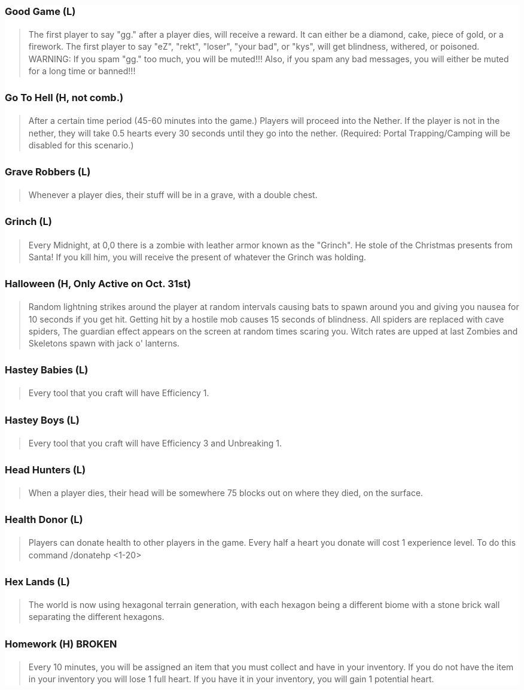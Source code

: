 ### Good Game (L)
> The first player to say "gg." after a player dies, will receive a reward. It can either be a diamond, cake, piece of gold, or a firework. The first player to say "eZ", "rekt", "loser", "your bad", or "kys", will get blindness, withered, or poisoned. WARNING: If you spam "gg." too much, you will be muted!!! Also, if you spam any bad messages, you will either be muted for a long time or banned!!!
 
### Go To Hell (H, not comb.)
> After a certain time period (45-60 minutes into the game.) Players will proceed into the Nether. If the player is not in the nether, they will take 0.5 hearts every 30 seconds until they go into the nether. (Required: Portal Trapping/Camping will be disabled for this scenario.)
 
### Grave Robbers (L)
> Whenever a player dies, their stuff will be in a grave, with a double chest.
 
### Grinch (L)
> Every Midnight, at 0,0 there is a zombie with leather armor known as the "Grinch". He stole of the Christmas presents from Santa! If you kill him, you will receive the present of whatever the Grinch was holding.
 
### Halloween (H, Only Active on Oct. 31st)
> Random lightning strikes around the player at random intervals causing bats to spawn around you and giving you nausea for 10 seconds if you get hit. Getting hit by a hostile mob causes 15 seconds of blindness. All spiders are replaced with cave spiders, The guardian effect appears on the screen at random times scaring you. Witch rates are upped at last Zombies and Skeletons spawn with jack o' lanterns.
  
### Hastey Babies (L) 
> Every tool that you craft will have Efficiency 1. 
  
### Hastey Boys (L) 
> Every tool that you craft will have Efficiency 3 and Unbreaking 1.
 
### Head Hunters (L) 
> When a player dies, their head will be somewhere 75 blocks out on where they died, on the surface.
 
### Health Donor (L)
> Players can donate health to other players in the game. Every half a heart you donate will cost 1 experience level. To do this command /donatehp <1-20> <IGN>

### Hex Lands (L)
> The world is now using hexagonal terrain generation, with each hexagon being a different biome with a stone brick wall separating the different hexagons.

### Homework (H) BROKEN 
> Every 10 minutes, you will be assigned an item that you must collect and have in your inventory. If you do not have the item in your inventory you will lose 1 full heart. If you have it in your inventory, you will gain 1 potential heart.
